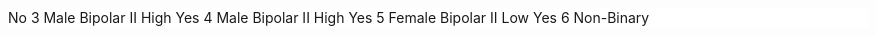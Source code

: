 </td>
<td style="text-align:center;">
No
</td>
</tr>
<tr>
<td style="text-align:center;">
3
</td>
<td style="text-align:center;">
Male
</td>
<td style="text-align:center;">
Bipolar II
</td>
<td style="text-align:center;">
High
</td>
<td style="text-align:center;">
Yes
</td>
</tr>
<tr>
<td style="text-align:center;">
4
</td>
<td style="text-align:center;">
Male
</td>
<td style="text-align:center;">
Bipolar II
</td>
<td style="text-align:center;">
High
</td>
<td style="text-align:center;">
Yes
</td>
</tr>
<tr>
<td style="text-align:center;">
5
</td>
<td style="text-align:center;">
Female
</td>
<td style="text-align:center;">
Bipolar II
</td>
<td style="text-align:center;">
Low
</td>
<td style="text-align:center;">
Yes
</td>
</tr>
<tr>
<td style="text-align:center;">
6
</td>
<td style="text-align:center;">
Non-Binary
</td>
<td style="text-align:center;">